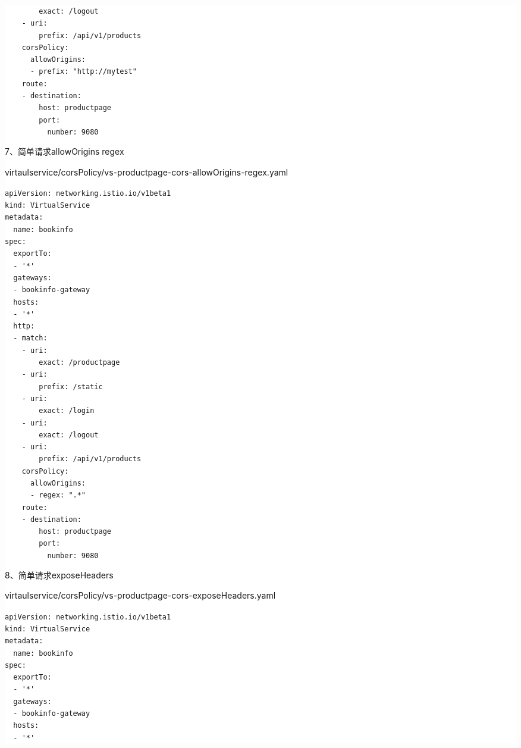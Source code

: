 ```
        exact: /logout
    - uri:
        prefix: /api/v1/products
    corsPolicy:
      allowOrigins:
      - prefix: "http://mytest"
    route:
    - destination:
        host: productpage
        port:
          number: 9080
```

7、简单请求allowOrigins regex

virtaulservice/corsPolicy/vs-productpage-cors-allowOrigins-regex.yaml
```
apiVersion: networking.istio.io/v1beta1
kind: VirtualService
metadata:
  name: bookinfo
spec:
  exportTo:
  - '*'
  gateways:
  - bookinfo-gateway
  hosts:
  - '*'
  http:
  - match:
    - uri:
        exact: /productpage
    - uri:
        prefix: /static
    - uri:
        exact: /login
    - uri:
        exact: /logout
    - uri:
        prefix: /api/v1/products
    corsPolicy:
      allowOrigins:
      - regex: ".*"
    route:
    - destination:
        host: productpage
        port:
          number: 9080
```

8、简单请求exposeHeaders

virtaulservice/corsPolicy/vs-productpage-cors-exposeHeaders.yaml
```
apiVersion: networking.istio.io/v1beta1
kind: VirtualService
metadata:
  name: bookinfo
spec:
  exportTo:
  - '*'
  gateways:
  - bookinfo-gateway
  hosts:
  - '*'
```